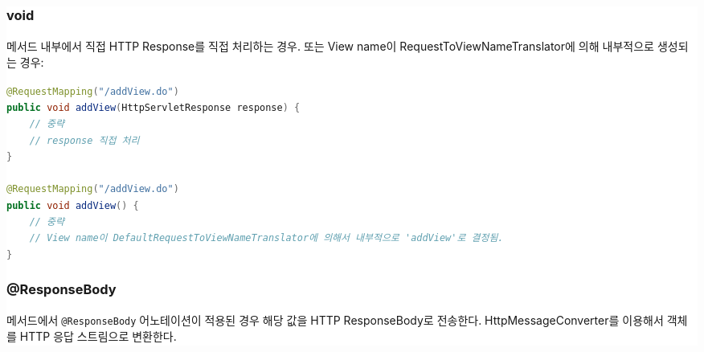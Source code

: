 ### void

메서드 내부에서 직접 HTTP Response를 직접 처리하는 경우. 또는 View name이 RequestToViewNameTranslator에 의해 내부적으로 생성되는 경우:

```java
@RequestMapping("/addView.do")
public void addView(HttpServletResponse response) {
    // 중략
    // response 직접 처리
}

@RequestMapping("/addView.do")
public void addView() {
    // 중략
    // View name이 DefaultRequestToViewNameTranslator에 의해서 내부적으로 'addView'로 결정됨.
}
```

### @ResponseBody

메서드에서 `@ResponseBody` 어노테이션이 적용된 경우 해당 값을 HTTP ResponseBody로 전송한다. HttpMessageConverter를 이용해서 객체를 HTTP 응답 스트림으로 변환한다.
